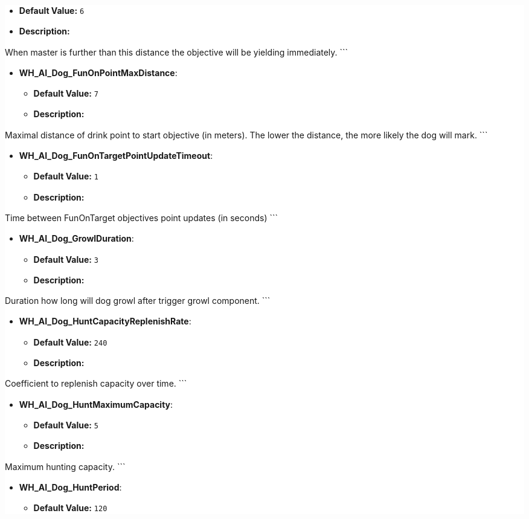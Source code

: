  - **Default Value:** `6`

  - **Description:**

    ```text
When master is further than this distance the objective will be yielding immediately.
    ```

- **WH_AI_Dog_FunOnPointMaxDistance**:

  - **Default Value:** `7`

  - **Description:**

    ```text
Maximal distance of drink point to start objective (in meters). The lower the distance, the more likely the dog will mark.
    ```

- **WH_AI_Dog_FunOnTargetPointUpdateTimeout**:

  - **Default Value:** `1`

  - **Description:**

    ```text
Time between FunOnTarget objectives point updates (in seconds)
    ```

- **WH_AI_Dog_GrowlDuration**:

  - **Default Value:** `3`

  - **Description:**

    ```text
Duration how long will dog growl after trigger growl component.
    ```

- **WH_AI_Dog_HuntCapacityReplenishRate**:

  - **Default Value:** `240`

  - **Description:**

    ```text
Coefficient to replenish capacity over time.
    ```

- **WH_AI_Dog_HuntMaximumCapacity**:

  - **Default Value:** `5`

  - **Description:**

    ```text
Maximum hunting capacity.
    ```

- **WH_AI_Dog_HuntPeriod**:

  - **Default Value:** `120`
